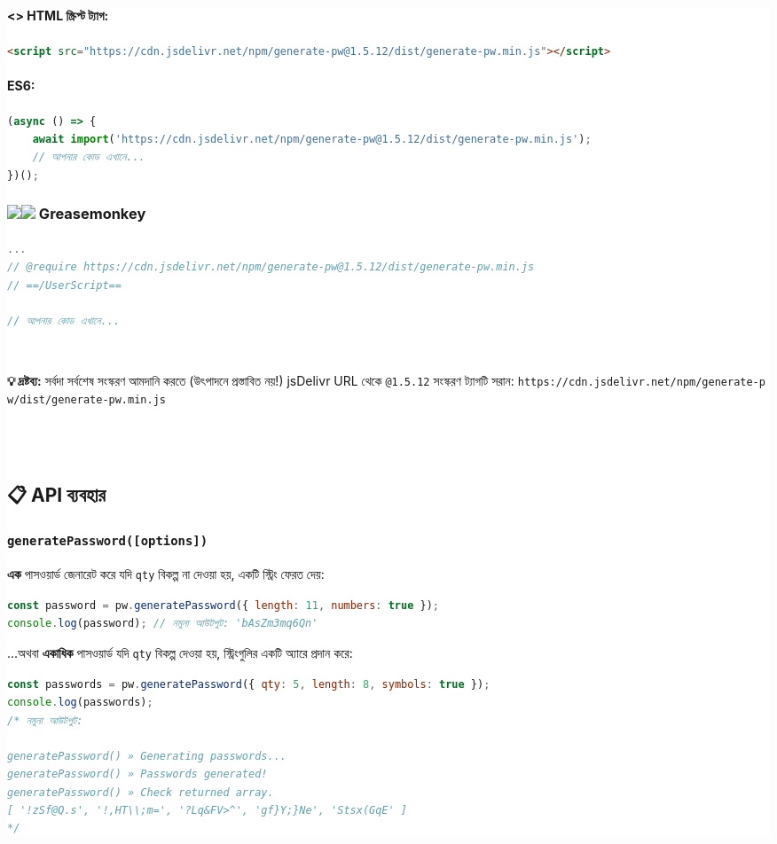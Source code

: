#### <> HTML স্ক্রিপ্ট ট্যাগ:

```html
<script src="https://cdn.jsdelivr.net/npm/generate-pw@1.5.12/dist/generate-pw.min.js"></script>
```

#### ES6:

```js
(async () => {
    await import('https://cdn.jsdelivr.net/npm/generate-pw@1.5.12/dist/generate-pw.min.js');
    // আপনার কোড এখানে...
})();
```

### <img height=17 src="https://assets.js-utils.org/images/icons/platforms/tampermonkey/icon28.png?v=0d36e26"><img height=17.5 src="https://assets.js-utils.org/images/icons/platforms/violentmonkey/icon25.png?v=0d36e26"> Greasemonkey

```js
...
// @require https://cdn.jsdelivr.net/npm/generate-pw@1.5.12/dist/generate-pw.min.js
// ==/UserScript==

// আপনার কোড এখানে...
```

<br>

**💡 দ্রষ্টব্য:** সর্বদা সর্বশেষ সংস্করণ আমদানি করতে (উৎপাদনে প্রস্তাবিত নয়!) jsDelivr URL থেকে `@1.5.12` সংস্করণ ট্যাগটি সরান: `https://cdn.jsdelivr.net/npm/generate-pw/dist/generate-pw.min.js`

<br>

<img height=6px width="100%" src="https://assets.js-utils.org/images/separators/aqua-gradient.png?v=0d36e26">

## 📋 API ব্যবহার

### `generatePassword([options])`

**এক** পাসওয়ার্ড জেনারেট করে যদি `qty` বিকল্প না দেওয়া হয়, একটি স্ট্রিং ফেরত দেয়:

```js
const password = pw.generatePassword({ length: 11, numbers: true });
console.log(password); // নমুনা আউটপুট: 'bAsZm3mq6Qn'
```

...অথবা **একাধিক** পাসওয়ার্ড যদি `qty` বিকল্প দেওয়া হয়, স্ট্রিংগুলির একটি অ্যারে প্রদান করে:

```js
const passwords = pw.generatePassword({ qty: 5, length: 8, symbols: true });
console.log(passwords);
/* নমুনা আউটপুট:

generatePassword() » Generating passwords...
generatePassword() » Passwords generated!
generatePassword() » Check returned array.
[ '!zSf@Q.s', '!,HT\\;m=', '?Lq&FV>^', 'gf}Y;}Ne', 'Stsx(GqE' ]
*/
```
